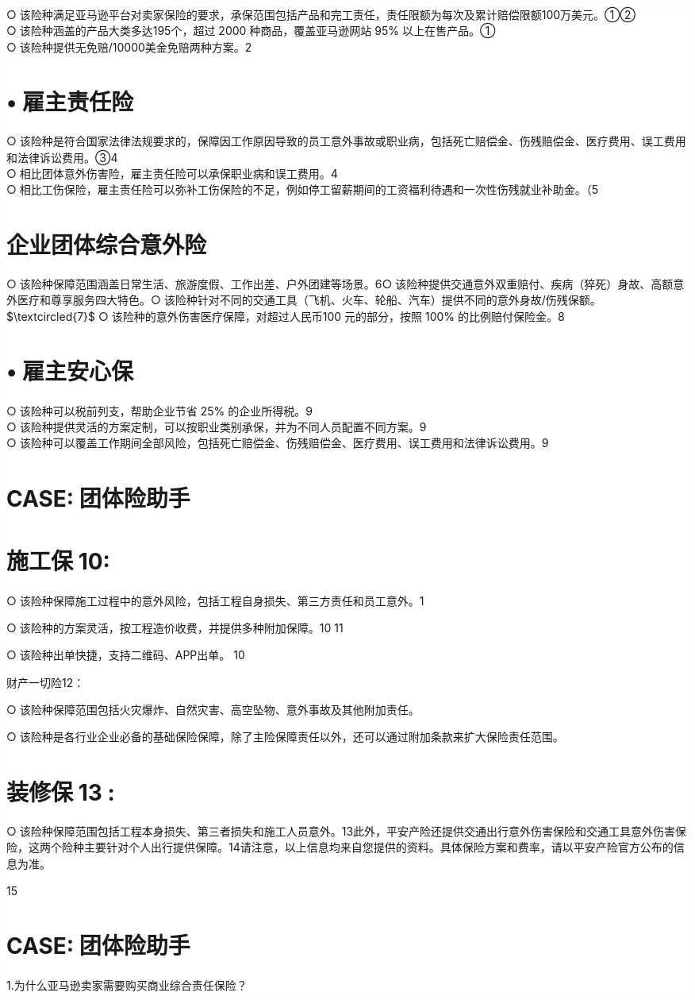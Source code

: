 $\bigcirc$ 该险种满足亚马逊平台对卖家保险的要求，承保范围包括产品和完工责任，责任限额为每次及累计赔偿限额100万美元。①②  
$\bigcirc$ 该险种涵盖的产品大类多达195个，超过 2000 种商品，覆盖亚马逊网站 $9 5 \%$ 以上在售产品。①  
$\bigcirc$ 该险种提供无免赔/10000美金免赔两种方案。2

# $\bullet$ 雇主责任险

$\bigcirc$ 该险种是符合国家法律法规要求的，保障因工作原因导致的员工意外事故或职业病，包括死亡赔偿金、伤残赔偿金、医疗费用、误工费用和法律诉讼费用。③4  
$\bigcirc$ 相比团体意外伤害险，雇主责任险可以承保职业病和误工费用。4  
$\bigcirc$ 相比工伤保险，雇主责任险可以弥补工伤保险的不足，例如停工留薪期间的工资福利待遇和一次性伤残就业补助金。（5

# 企业团体综合意外险

$\bigcirc$ 该险种保障范围涵盖日常生活、旅游度假、工作出差、户外团建等场景。6$\bigcirc$ 该险种提供交通意外双重赔付、疾病（猝死）身故、高额意外医疗和尊享服务四大特色。$\bigcirc$ 该险种针对不同的交通工具（飞机、火车、轮船、汽车）提供不同的意外身故/伤残保额。 $\textcircled{7}$ $\bigcirc$ 该险种的意外伤害医疗保障，对超过人民币100 元的部分，按照 $100 \%$ 的比例赔付保险金。8

# $\bullet$ 雇主安心保

$\bigcirc$ 该险种可以税前列支，帮助企业节省 $2 5 \%$ 的企业所得税。9  
$\bigcirc$ 该险种提供灵活的方案定制，可以按职业类别承保，并为不同人员配置不同方案。9  
$\bigcirc$ 该险种可以覆盖工作期间全部风险，包括死亡赔偿金、伤残赔偿金、医疗费用、误工费用和法律诉讼费用。9

# CASE: 团体险助手

# 施工保 10:

$\bigcirc$ 该险种保障施工过程中的意外风险，包括工程自身损失、第三方责任和员工意外。1

$\bigcirc$ 该险种的方案灵活，按工程造价收费，并提供多种附加保障。10 11

$\bigcirc$ 该险种出单快捷，支持二维码、APP出单。 10

财产一切险12：

$\bigcirc$ 该险种保障范围包括火灾爆炸、自然灾害、高空坠物、意外事故及其他附加责任。

$\bigcirc$ 该险种是各行业企业必备的基础保险保障，除了主险保障责任以外，还可以通过附加条款来扩大保险责任范围。

# 装修保 13 :

$\bigcirc$ 该险种保障范围包括工程本身损失、第三者损失和施工人员意外。13此外，平安产险还提供交通出行意外伤害保险和交通工具意外伤害保险，这两个险种主要针对个人出行提供保障。14请注意，以上信息均来自您提供的资料。具体保险方案和费率，请以平安产险官方公布的信息为准。

15

# CASE: 团体险助手

1.为什么亚马逊卖家需要购买商业综合责任保险？
